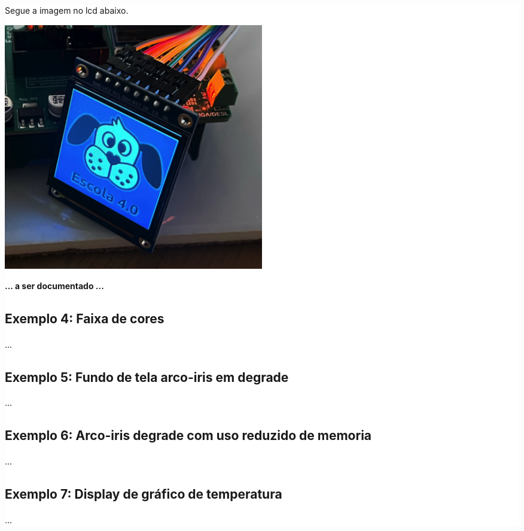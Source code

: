 Segue a imagem no lcd abaixo.

<img src="./readme-pictures/escola-4p0-lcd.png" width=50% height=50%>


**... a ser documentado ...**

## Exemplo 4: Faixa de cores

...

## Exemplo 5: Fundo de tela arco-iris em degrade

...

## Exemplo 6: Arco-iris degrade com uso reduzido de memoria

...

## Exemplo 7: Display de gráfico de temperatura

...
